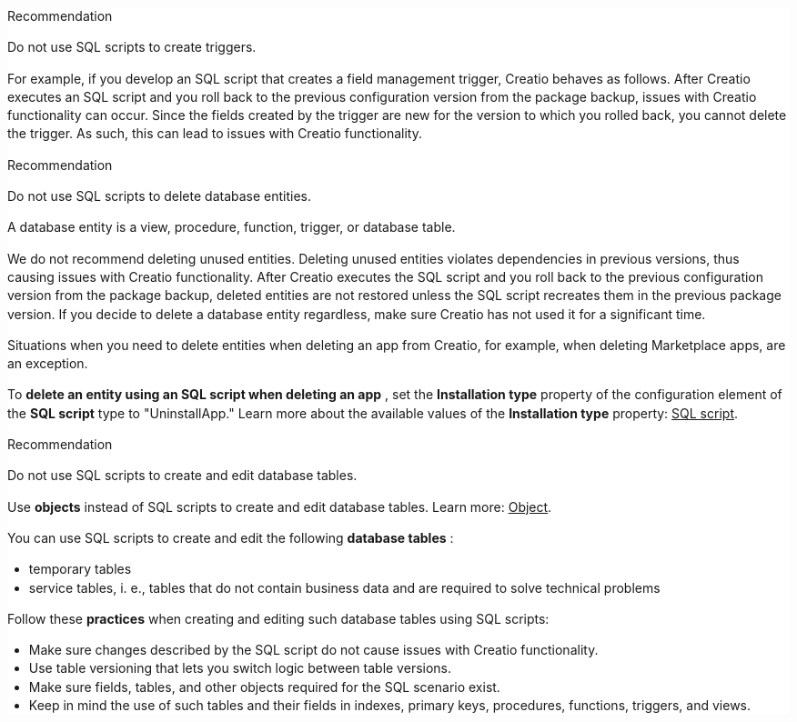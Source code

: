 Recommendation

Do not use SQL scripts to create triggers.

For example, if you develop an SQL script that creates a field management
trigger, Creatio behaves as follows. After Creatio executes an SQL script and
you roll back to the previous configuration version from the package backup,
issues with Creatio functionality can occur. Since the fields created by the
trigger are new for the version to which you rolled back, you cannot delete the
trigger. As such, this can lead to issues with Creatio functionality.

Recommendation

Do not use SQL scripts to delete database entities.

A database entity is a view, procedure, function, trigger, or database table.

We do not recommend deleting unused entities. Deleting unused entities violates
dependencies in previous versions, thus causing issues with Creatio
functionality. After Creatio executes the SQL script and you roll back to the
previous configuration version from the package backup, deleted entities are not
restored unless the SQL script recreates them in the previous package version.
If you decide to delete a database entity regardless, make sure Creatio has not
used it for a significant time.

Situations when you need to delete entities when deleting an app from Creatio,
for example, when deleting Marketplace apps, are an exception.

To **delete an entity using an SQL script when deleting an app** , set the
**Installation type** property of the configuration element of the **SQL
script** type to "UninstallApp." Learn more about the available values of the
**Installation type** property:
[SQL script](https://academy.creatio.com/documents?ver=8.3&id=15119&anchor=title-3952-1).

Recommendation

Do not use SQL scripts to create and edit database tables.

Use **objects** instead of SQL scripts to create and edit database tables. Learn
more: [Object](https://academy.creatio.com/documents?ver=8.3&id=15107).

You can use SQL scripts to create and edit the following **database tables** :

- temporary tables
- service tables, i. e., tables that do not contain business data and are
  required to solve technical problems

Follow these **practices** when creating and editing such database tables using
SQL scripts:

- Make sure changes described by the SQL script do not cause issues with Creatio
  functionality.
- Use table versioning that lets you switch logic between table versions.
- Make sure fields, tables, and other objects required for the SQL scenario
  exist.
- Keep in mind the use of such tables and their fields in indexes, primary keys,
  procedures, functions, triggers, and views.
